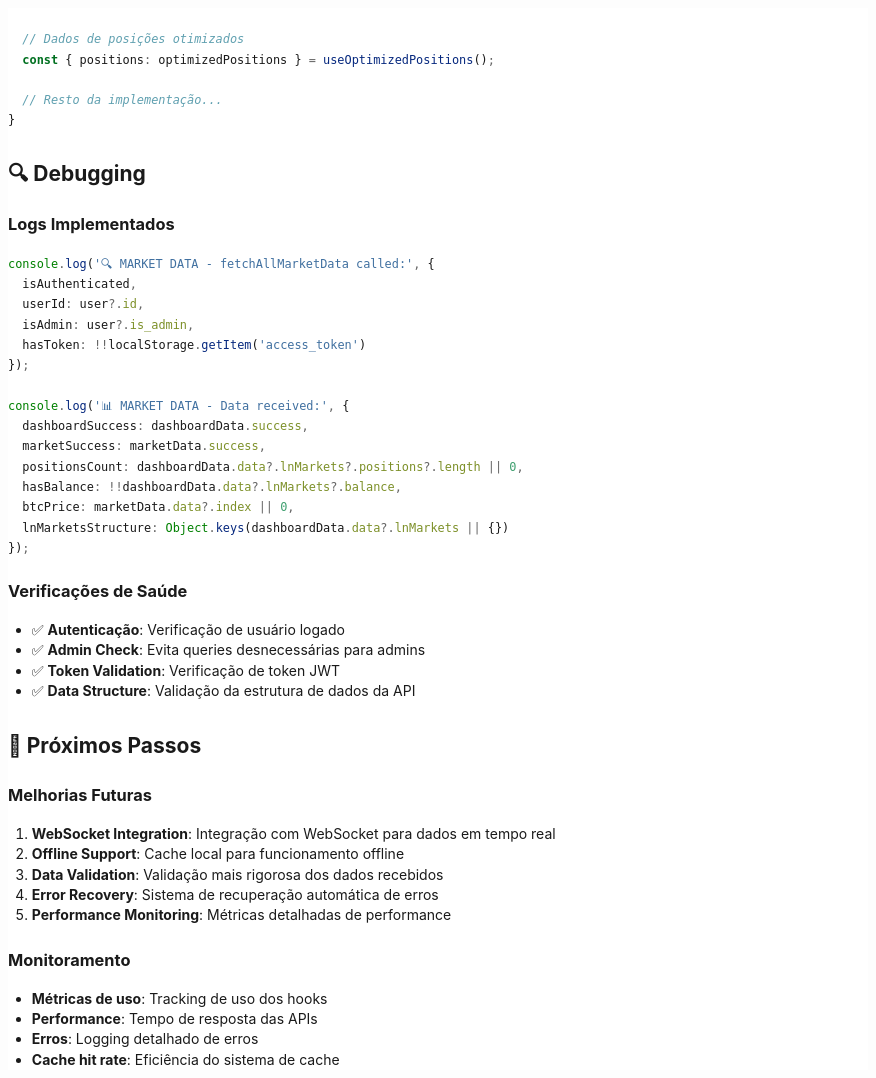 ```typescript
  
  // Dados de posições otimizados
  const { positions: optimizedPositions } = useOptimizedPositions();
  
  // Resto da implementação...
}
```

## 🔍 **Debugging**

### **Logs Implementados**
```typescript
console.log('🔍 MARKET DATA - fetchAllMarketData called:', {
  isAuthenticated,
  userId: user?.id,
  isAdmin: user?.is_admin,
  hasToken: !!localStorage.getItem('access_token')
});

console.log('📊 MARKET DATA - Data received:', {
  dashboardSuccess: dashboardData.success,
  marketSuccess: marketData.success,
  positionsCount: dashboardData.data?.lnMarkets?.positions?.length || 0,
  hasBalance: !!dashboardData.data?.lnMarkets?.balance,
  btcPrice: marketData.data?.index || 0,
  lnMarketsStructure: Object.keys(dashboardData.data?.lnMarkets || {})
});
```

### **Verificações de Saúde**
- ✅ **Autenticação**: Verificação de usuário logado
- ✅ **Admin Check**: Evita queries desnecessárias para admins
- ✅ **Token Validation**: Verificação de token JWT
- ✅ **Data Structure**: Validação da estrutura de dados da API

## 🚀 **Próximos Passos**

### **Melhorias Futuras**
1. **WebSocket Integration**: Integração com WebSocket para dados em tempo real
2. **Offline Support**: Cache local para funcionamento offline
3. **Data Validation**: Validação mais rigorosa dos dados recebidos
4. **Error Recovery**: Sistema de recuperação automática de erros
5. **Performance Monitoring**: Métricas detalhadas de performance

### **Monitoramento**
- **Métricas de uso**: Tracking de uso dos hooks
- **Performance**: Tempo de resposta das APIs
- **Erros**: Logging detalhado de erros
- **Cache hit rate**: Eficiência do sistema de cache
